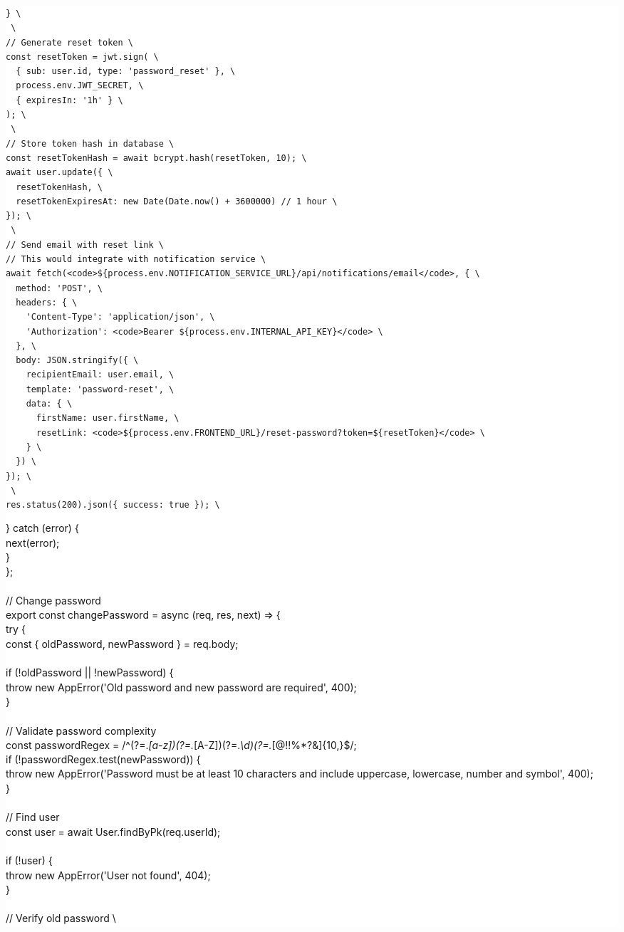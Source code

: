     } \
     \
    // Generate reset token \
    const resetToken = jwt.sign( \
      { sub: user.id, type: 'password_reset' }, \
      process.env.JWT_SECRET, \
      { expiresIn: '1h' } \
    ); \
     \
    // Store token hash in database \
    const resetTokenHash = await bcrypt.hash(resetToken, 10); \
    await user.update({ \
      resetTokenHash, \
      resetTokenExpiresAt: new Date(Date.now() + 3600000) // 1 hour \
    }); \
     \
    // Send email with reset link \
    // This would integrate with notification service \
    await fetch(<code>${process.env.NOTIFICATION_SERVICE_URL}/api/notifications/email</code>, { \
      method: 'POST', \
      headers: { \
        'Content-Type': 'application/json', \
        'Authorization': <code>Bearer ${process.env.INTERNAL_API_KEY}</code> \
      }, \
      body: JSON.stringify({ \
        recipientEmail: user.email, \
        template: 'password-reset', \
        data: { \
          firstName: user.firstName, \
          resetLink: <code>${process.env.FRONTEND_URL}/reset-password?token=${resetToken}</code> \
        } \
      }) \
    }); \
     \
    res.status(200).json({ success: true }); \
  } catch (error) { \
    next(error); \
  } \
}; \
 \
// Change password \
export const changePassword = async (req, res, next) => { \
  try { \
    const { oldPassword, newPassword } = req.body; \
     \
    if (!oldPassword || !newPassword) { \
      throw new AppError('Old password and new password are required', 400); \
    } \
     \
    // Validate password complexity \
    const passwordRegex = /^(?=.*[a-z])(?=.*[A-Z])(?=.*\d)(?=.*[@$!%*?&])[A-Za-z\d@$!%*?&]{10,}$/; \
    if (!passwordRegex.test(newPassword)) { \
      throw new AppError('Password must be at least 10 characters and include uppercase, lowercase, number and symbol', 400); \
    } \
     \
    // Find user \
    const user = await User.findByPk(req.userId); \
     \
    if (!user) { \
      throw new AppError('User not found', 404); \
    } \
     \
    // Verify old password \